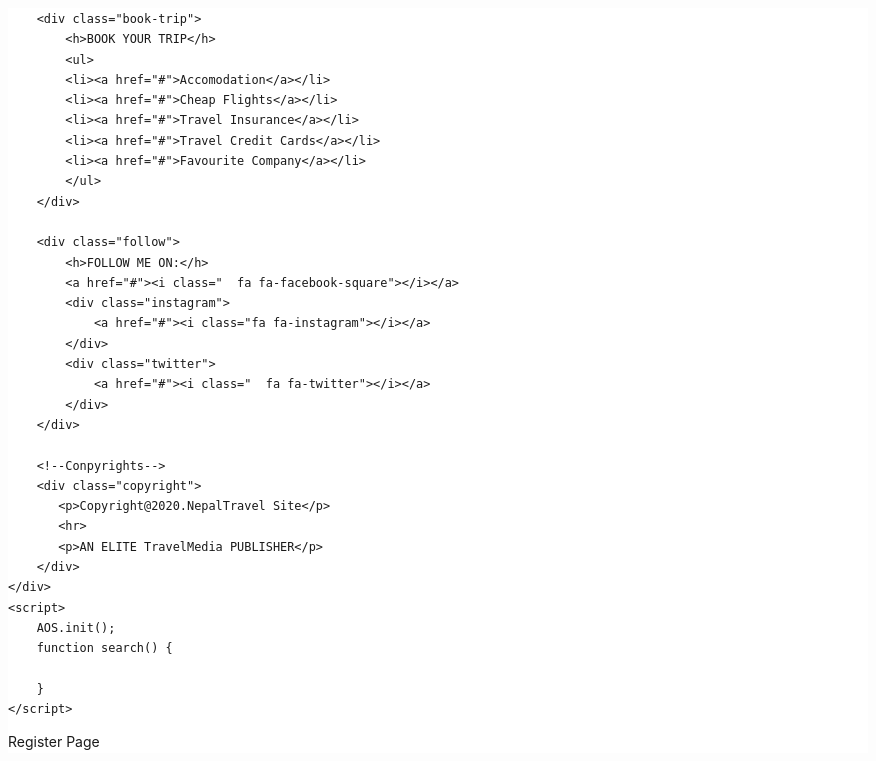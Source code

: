         <div class="book-trip">
            <h>BOOK YOUR TRIP</h>
            <ul>
            <li><a href="#">Accomodation</a></li>
            <li><a href="#">Cheap Flights</a></li>
            <li><a href="#">Travel Insurance</a></li>
            <li><a href="#">Travel Credit Cards</a></li>
            <li><a href="#">Favourite Company</a></li>
            </ul>
        </div>

        <div class="follow">
            <h>FOLLOW ME ON:</h>
            <a href="#"><i class="	fa fa-facebook-square"></i></a>
            <div class="instagram">
                <a href="#"><i class="fa fa-instagram"></i></a>
            </div>
            <div class="twitter">
                <a href="#"><i class="	fa fa-twitter"></i></a>
            </div>
        </div>
        
        <!--Conpyrights-->
        <div class="copyright">
           <p>Copyright@2020.NepalTravel Site</p>
           <hr>
           <p>AN ELITE TravelMedia PUBLISHER</p>
        </div>
    </div>
    <script>
        AOS.init();
        function search() {
            
        }
    </script>
</body>
</html>


Register Page
<html lang="en">
<head>
    <meta charset="UTF-8">
    <meta name="viewport" content="width=device-width, initial-scale=1.0">
    <link rel="stylesheet" href="//cdnjs.cloudflare.com/ajax/libs/font-awesome/5.14.0/css/all.min.css">
    <title>Register </title>
    <script src="travel.js"></script>
    <script src="https://unpkg.com/sweetalert/dist/sweetalert.min.js"></script>
</head>
<style>
    *{
        padding: 0%;
        margin: 0%;
        box-sizing: border-box;
    }
 body{
     background-image: url("nature.jpg");
     background-repeat: no-repeat;
     background-size: cover;
     overflow-x: hidden;
 }  
.header{
    display: flex;
    justify-content: center;
    align-items: center;
    color: red;